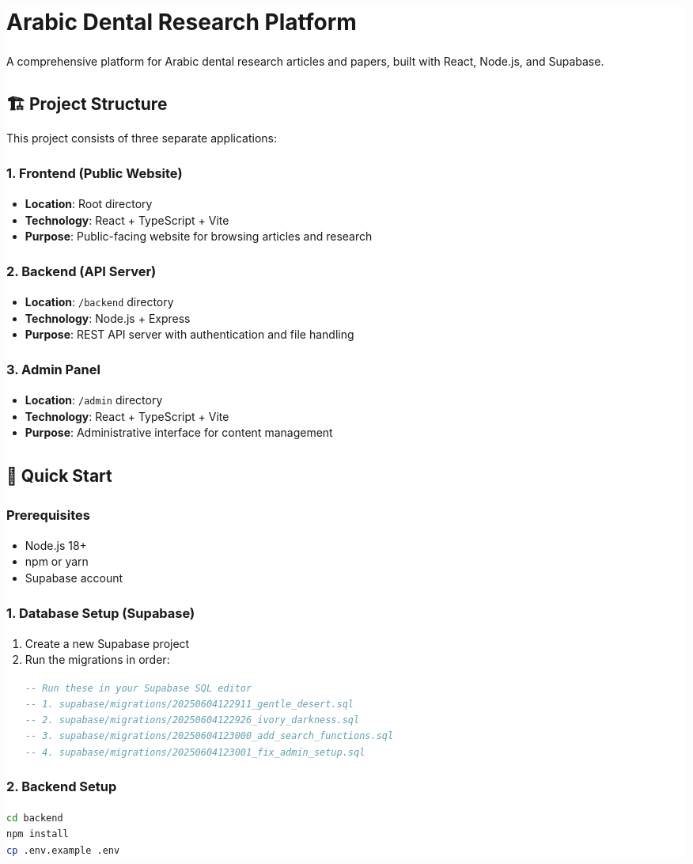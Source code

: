 # Arabic Dental Research Platform

A comprehensive platform for Arabic dental research articles and papers, built with React, Node.js, and Supabase.

## 🏗️ Project Structure

This project consists of three separate applications:

### 1. Frontend (Public Website)
- **Location**: Root directory
- **Technology**: React + TypeScript + Vite
- **Purpose**: Public-facing website for browsing articles and research

### 2. Backend (API Server)
- **Location**: `/backend` directory
- **Technology**: Node.js + Express
- **Purpose**: REST API server with authentication and file handling

### 3. Admin Panel
- **Location**: `/admin` directory
- **Technology**: React + TypeScript + Vite
- **Purpose**: Administrative interface for content management

## 🚀 Quick Start

### Prerequisites
- Node.js 18+ 
- npm or yarn
- Supabase account

### 1. Database Setup (Supabase)

1. Create a new Supabase project
2. Run the migrations in order:
   ```sql
   -- Run these in your Supabase SQL editor
   -- 1. supabase/migrations/20250604122911_gentle_desert.sql
   -- 2. supabase/migrations/20250604122926_ivory_darkness.sql
   -- 3. supabase/migrations/20250604123000_add_search_functions.sql
   -- 4. supabase/migrations/20250604123001_fix_admin_setup.sql
   ```

### 2. Backend Setup

```bash
cd backend
npm install
cp .env.example .env
```

